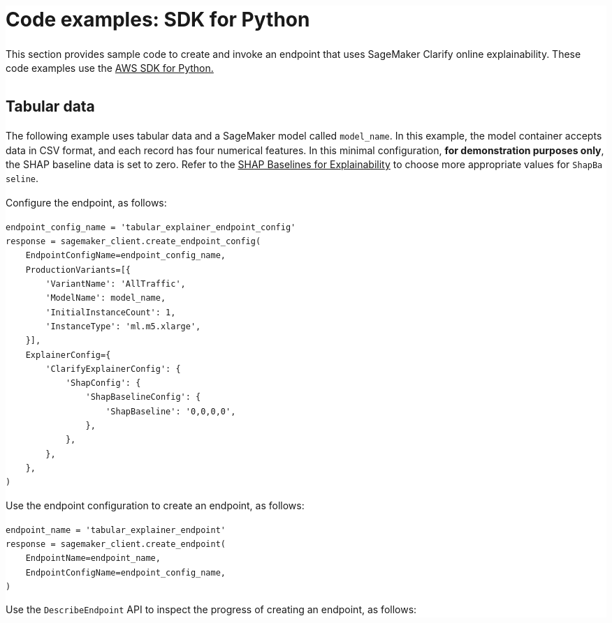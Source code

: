 # Code examples: SDK for Python<a name="clarify-online-explainability-examples"></a>

This section provides sample code to create and invoke an endpoint that uses SageMaker Clarify online explainability\. These code examples use the [AWS SDK for Python\.](https://aws.amazon.com/sdk-for-python/)

## Tabular data<a name="clarigy-online-explainability-examples-tabular"></a>

The following example uses tabular data and a SageMaker model called `model_name`\. In this example, the model container accepts data in CSV format, and each record has four numerical features\. In this minimal configuration, **for demonstration purposes only**, the SHAP baseline data is set to zero\. Refer to the [ SHAP Baselines for Explainability](https://docs.aws.amazon.com/sagemaker/latest/dg/clarify-feature-attribute-shap-baselines.html) to choose more appropriate values for `ShapBaseline`\.

Configure the endpoint, as follows:

```
endpoint_config_name = 'tabular_explainer_endpoint_config'
response = sagemaker_client.create_endpoint_config(
    EndpointConfigName=endpoint_config_name,
    ProductionVariants=[{
        'VariantName': 'AllTraffic',
        'ModelName': model_name,
        'InitialInstanceCount': 1,
        'InstanceType': 'ml.m5.xlarge',
    }],
    ExplainerConfig={
        'ClarifyExplainerConfig': {
            'ShapConfig': {
                'ShapBaselineConfig': {
                    'ShapBaseline': '0,0,0,0',
                },
            },
        },
    },
)
```

Use the endpoint configuration to create an endpoint, as follows:

```
endpoint_name = 'tabular_explainer_endpoint'
response = sagemaker_client.create_endpoint(
    EndpointName=endpoint_name,
    EndpointConfigName=endpoint_config_name,
)
```

Use the `DescribeEndpoint` API to inspect the progress of creating an endpoint, as follows:
